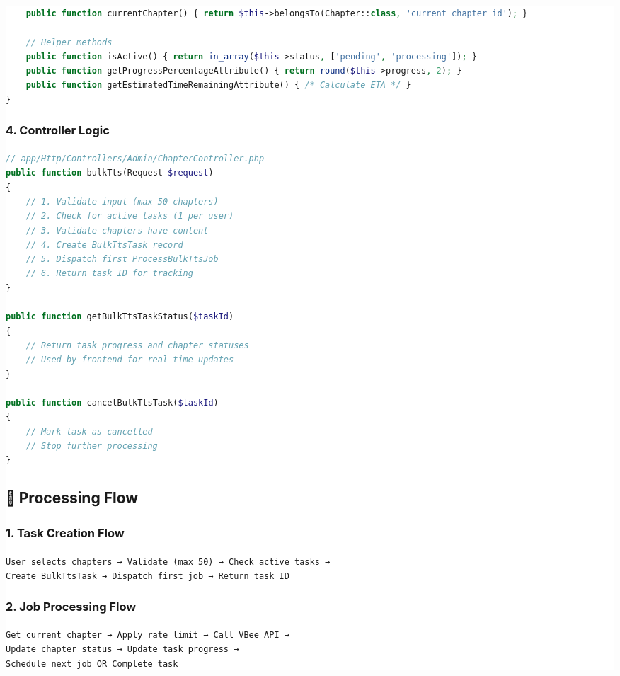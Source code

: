 ```php
    public function currentChapter() { return $this->belongsTo(Chapter::class, 'current_chapter_id'); }
    
    // Helper methods
    public function isActive() { return in_array($this->status, ['pending', 'processing']); }
    public function getProgressPercentageAttribute() { return round($this->progress, 2); }
    public function getEstimatedTimeRemainingAttribute() { /* Calculate ETA */ }
}
```

### 4. **Controller Logic**

```php
// app/Http/Controllers/Admin/ChapterController.php
public function bulkTts(Request $request)
{
    // 1. Validate input (max 50 chapters)
    // 2. Check for active tasks (1 per user)
    // 3. Validate chapters have content
    // 4. Create BulkTtsTask record
    // 5. Dispatch first ProcessBulkTtsJob
    // 6. Return task ID for tracking
}

public function getBulkTtsTaskStatus($taskId)
{
    // Return task progress and chapter statuses
    // Used by frontend for real-time updates
}

public function cancelBulkTtsTask($taskId)
{
    // Mark task as cancelled
    // Stop further processing
}
```

## 🔄 Processing Flow

### 1. **Task Creation Flow**
```
User selects chapters → Validate (max 50) → Check active tasks → 
Create BulkTtsTask → Dispatch first job → Return task ID
```

### 2. **Job Processing Flow**
```
Get current chapter → Apply rate limit → Call VBee API → 
Update chapter status → Update task progress → 
Schedule next job OR Complete task
```
